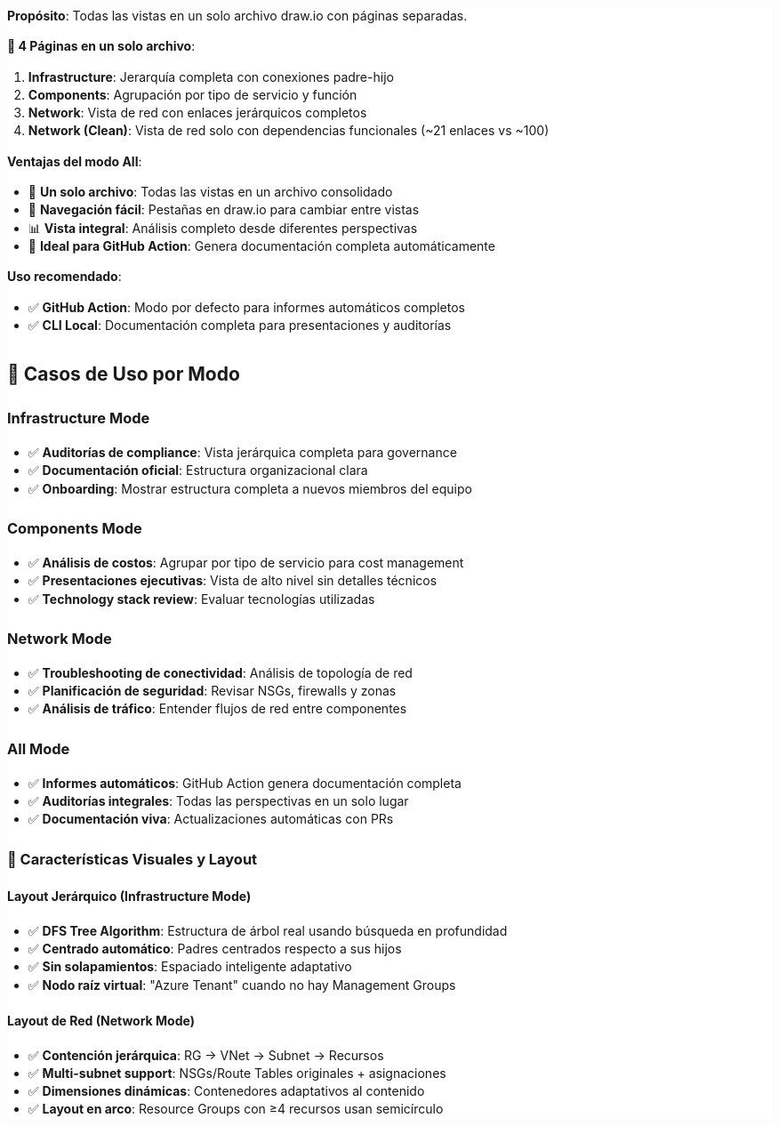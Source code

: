 **Propósito**: Todas las vistas en un solo archivo draw.io con páginas separadas.

**📄 4 Páginas en un solo archivo**:
1. **Infrastructure**: Jerarquía completa con conexiones padre-hijo
2. **Components**: Agrupación por tipo de servicio y función  
3. **Network**: Vista de red con enlaces jerárquicos completos
4. **Network (Clean)**: Vista de red solo con dependencias funcionales (~21 enlaces vs ~100)

**Ventajas del modo All**:
- 🎯 **Un solo archivo**: Todas las vistas en un archivo consolidado
- 🔄 **Navegación fácil**: Pestañas en draw.io para cambiar entre vistas
- 📊 **Vista integral**: Análisis completo desde diferentes perspectivas
- 🤖 **Ideal para GitHub Action**: Genera documentación completa automáticamente

**Uso recomendado**:
- ✅ **GitHub Action**: Modo por defecto para informes automáticos completos
- ✅ **CLI Local**: Documentación completa para presentaciones y auditorías

## 🚀 Casos de Uso por Modo

### Infrastructure Mode
- ✅ **Auditorías de compliance**: Vista jerárquica completa para governance
- ✅ **Documentación oficial**: Estructura organizacional clara
- ✅ **Onboarding**: Mostrar estructura completa a nuevos miembros del equipo

### Components Mode  
- ✅ **Análisis de costos**: Agrupar por tipo de servicio para cost management
- ✅ **Presentaciones ejecutivas**: Vista de alto nivel sin detalles técnicos
- ✅ **Technology stack review**: Evaluar tecnologías utilizadas

### Network Mode
- ✅ **Troubleshooting de conectividad**: Análisis de topología de red
- ✅ **Planificación de seguridad**: Revisar NSGs, firewalls y zonas
- ✅ **Análisis de tráfico**: Entender flujos de red entre componentes

### All Mode
- ✅ **Informes automáticos**: GitHub Action genera documentación completa
- ✅ **Auditorías integrales**: Todas las perspectivas en un solo lugar
- ✅ **Documentación viva**: Actualizaciones automáticas con PRs

### 🎯 Características Visuales y Layout

#### Layout Jerárquico (Infrastructure Mode)
- ✅ **DFS Tree Algorithm**: Estructura de árbol real usando búsqueda en profundidad
- ✅ **Centrado automático**: Padres centrados respecto a sus hijos
- ✅ **Sin solapamientos**: Espaciado inteligente adaptativo
- ✅ **Nodo raíz virtual**: "Azure Tenant" cuando no hay Management Groups

#### Layout de Red (Network Mode)  
- ✅ **Contención jerárquica**: RG → VNet → Subnet → Recursos
- ✅ **Multi-subnet support**: NSGs/Route Tables originales + asignaciones
- ✅ **Dimensiones dinámicas**: Contenedores adaptativos al contenido
- ✅ **Layout en arco**: Resource Groups con ≥4 recursos usan semicírculo
